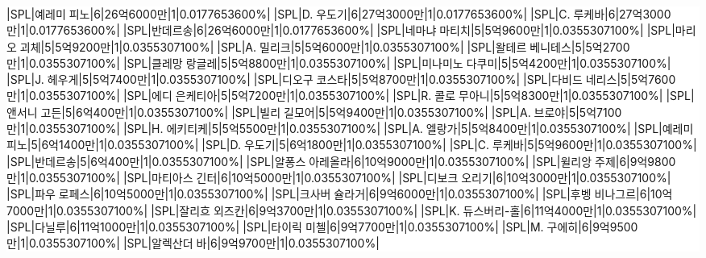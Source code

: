 |SPL|예레미 피노|6|26억6000만|1|0.0177653600%|
|SPL|D. 우도기|6|27억3000만|1|0.0177653600%|
|SPL|C. 루케바|6|27억3000만|1|0.0177653600%|
|SPL|반데르송|6|26억6000만|1|0.0177653600%|
|SPL|네마냐 마티치|5|5억9600만|1|0.0355307100%|
|SPL|마리오 괴체|5|5억9200만|1|0.0355307100%|
|SPL|A. 밀리크|5|5억6000만|1|0.0355307100%|
|SPL|왈테르 베니테스|5|5억2700만|1|0.0355307100%|
|SPL|클레망 랑글레|5|5억8800만|1|0.0355307100%|
|SPL|미나미노 다쿠미|5|5억4200만|1|0.0355307100%|
|SPL|J. 헤우게|5|5억7400만|1|0.0355307100%|
|SPL|디오구 코스타|5|5억8700만|1|0.0355307100%|
|SPL|다비드 네리스|5|5억7600만|1|0.0355307100%|
|SPL|에디 은케티아|5|5억7200만|1|0.0355307100%|
|SPL|R. 콜로 무아니|5|5억8300만|1|0.0355307100%|
|SPL|앤서니 고든|5|6억400만|1|0.0355307100%|
|SPL|빌리 길모어|5|5억9400만|1|0.0355307100%|
|SPL|A. 브로야|5|5억7100만|1|0.0355307100%|
|SPL|H. 에키티케|5|5억5500만|1|0.0355307100%|
|SPL|A. 엘랑가|5|5억8400만|1|0.0355307100%|
|SPL|예레미 피노|5|6억1400만|1|0.0355307100%|
|SPL|D. 우도기|5|6억1800만|1|0.0355307100%|
|SPL|C. 루케바|5|5억9600만|1|0.0355307100%|
|SPL|반데르송|5|6억400만|1|0.0355307100%|
|SPL|알퐁스 아레올라|6|10억9000만|1|0.0355307100%|
|SPL|윌리앙 주제|6|9억9800만|1|0.0355307100%|
|SPL|마티아스 긴터|6|10억5000만|1|0.0355307100%|
|SPL|디보크 오리기|6|10억3000만|1|0.0355307100%|
|SPL|파우 로페스|6|10억5000만|1|0.0355307100%|
|SPL|크사버 슐라거|6|9억6000만|1|0.0355307100%|
|SPL|후벵 비나그르|6|10억7000만|1|0.0355307100%|
|SPL|잘리흐 외즈칸|6|9억3700만|1|0.0355307100%|
|SPL|K. 듀스버리-홀|6|11억4000만|1|0.0355307100%|
|SPL|다닐루|6|11억1000만|1|0.0355307100%|
|SPL|타이릭 미첼|6|9억7700만|1|0.0355307100%|
|SPL|M. 구에히|6|9억9500만|1|0.0355307100%|
|SPL|알렉산더 바|6|9억9700만|1|0.0355307100%|